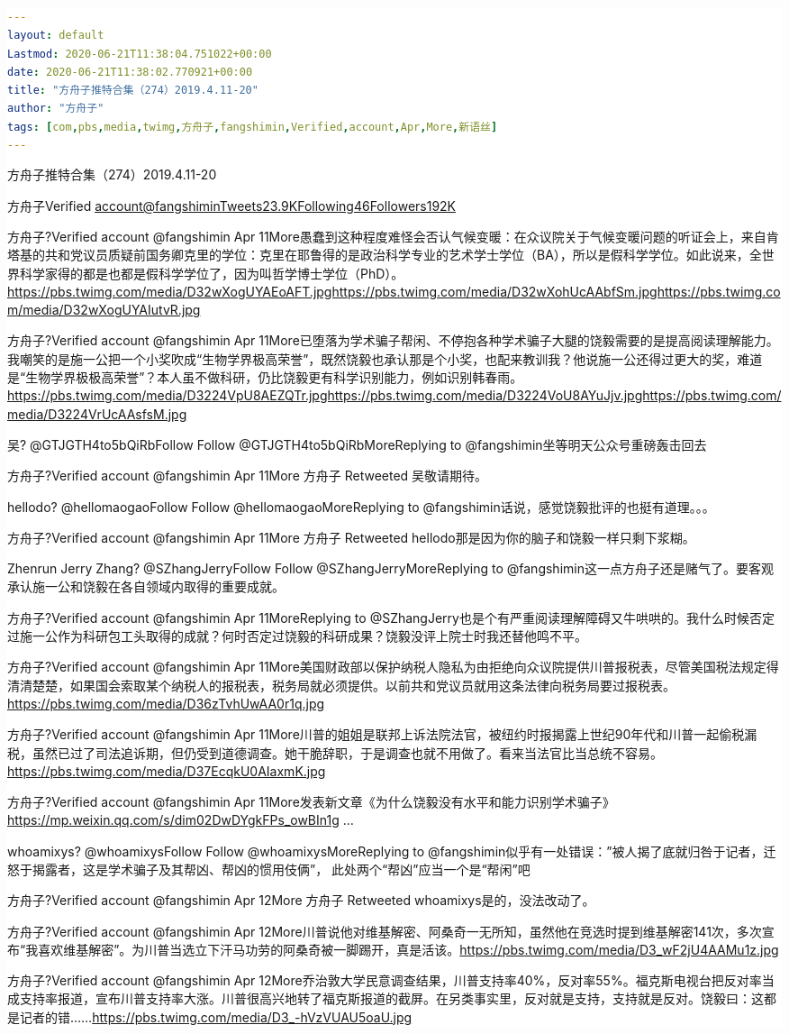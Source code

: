 ```yaml
---
layout: default
Lastmod: 2020-06-21T11:38:04.751022+00:00
date: 2020-06-21T11:38:02.770921+00:00
title: "方舟子推特合集（274）2019.4.11-20"
author: "方舟子"
tags: [com,pbs,media,twimg,方舟子,fangshimin,Verified,account,Apr,More,新语丝]
---
```


方舟子推特合集（274）2019.4.11-20

方舟子Verified account@fangshiminTweets23.9KFollowing46Followers192K

方舟子?Verified account @fangshimin Apr 11More愚蠢到这种程度难怪会否认气候变暖：在众议院关于气候变暖问题的听证会上，来自肯塔基的共和党议员质疑前国务卿克里的学位：克里在耶鲁得的是政治科学专业的艺术学士学位（BA），所以是假科学学位。如此说来，全世界科学家得的都是也都是假科学学位了，因为叫哲学博士学位（PhD）。https://pbs.twimg.com/media/D32wXogUYAEoAFT.jpghttps://pbs.twimg.com/media/D32wXohUcAAbfSm.jpghttps://pbs.twimg.com/media/D32wXogUYAIutvR.jpg

方舟子?Verified account @fangshimin Apr 11More已堕落为学术骗子帮闲、不停抱各种学术骗子大腿的饶毅需要的是提高阅读理解能力。我嘲笑的是施一公把一个小奖吹成“生物学界极高荣誉”，既然饶毅也承认那是个小奖，也配来教训我？他说施一公还得过更大的奖，难道是“生物学界极极高荣誉”？本人虽不做科研，仍比饶毅更有科学识别能力，例如识别韩春雨。https://pbs.twimg.com/media/D3224VpU8AEZQTr.jpghttps://pbs.twimg.com/media/D3224VoU8AYuJjv.jpghttps://pbs.twimg.com/media/D3224VrUcAAsfsM.jpg

吴? @GTJGTH4to5bQiRbFollow Follow @GTJGTH4to5bQiRbMoreReplying to @fangshimin坐等明天公众号重磅轰击回去

方舟子?Verified account @fangshimin Apr 11More 方舟子 Retweeted 吴敬请期待。

hellodo? @hellomaogaoFollow Follow @hellomaogaoMoreReplying to @fangshimin话说，感觉饶毅批评的也挺有道理。。。

方舟子?Verified account @fangshimin Apr 11More 方舟子 Retweeted hellodo那是因为你的脑子和饶毅一样只剩下浆糊。

Zhenrun Jerry Zhang? @SZhangJerryFollow Follow @SZhangJerryMoreReplying to @fangshimin这一点方舟子还是赌气了。要客观承认施一公和饶毅在各自领域内取得的重要成就。

方舟子?Verified account @fangshimin Apr 11MoreReplying to @SZhangJerry也是个有严重阅读理解障碍又牛哄哄的。我什么时候否定过施一公作为科研包工头取得的成就？何时否定过饶毅的科研成果？饶毅没评上院士时我还替他鸣不平。

方舟子?Verified account @fangshimin Apr 11More美国财政部以保护纳税人隐私为由拒绝向众议院提供川普报税表，尽管美国税法规定得清清楚楚，如果国会索取某个纳税人的报税表，税务局就必须提供。以前共和党议员就用这条法律向税务局要过报税表。https://pbs.twimg.com/media/D36zTvhUwAA0r1q.jpg

方舟子?Verified account @fangshimin Apr 11More川普的姐姐是联邦上诉法院法官，被纽约时报揭露上世纪90年代和川普一起偷税漏税，虽然已过了司法追诉期，但仍受到道德调查。她干脆辞职，于是调查也就不用做了。看来当法官比当总统不容易。https://pbs.twimg.com/media/D37EcqkU0AIaxmK.jpg

方舟子?Verified account @fangshimin Apr 11More发表新文章《为什么饶毅没有水平和能力识别学术骗子》https://mp.weixin.qq.com/s/dim02DwDYgkFPs_owBIn1g …

whoamixys? @whoamixysFollow Follow @whoamixysMoreReplying to @fangshimin似乎有一处错误：”被人揭了底就归咎于记者，迁怒于揭露者，这是学术骗子及其帮凶、帮凶的惯用伎俩”， 此处两个“帮凶”应当一个是“帮闲”吧

方舟子?Verified account @fangshimin Apr 12More 方舟子 Retweeted whoamixys是的，没法改动了。

方舟子?Verified account @fangshimin Apr 12More川普说他对维基解密、阿桑奇一无所知，虽然他在竞选时提到维基解密141次，多次宣布“我喜欢维基解密”。为川普当选立下汗马功劳的阿桑奇被一脚踢开，真是活该。https://pbs.twimg.com/media/D3_wF2jU4AAMu1z.jpg

方舟子?Verified account @fangshimin Apr 12More乔治敦大学民意调查结果，川普支持率40%，反对率55%。福克斯电视台把反对率当成支持率报道，宣布川普支持率大涨。川普很高兴地转了福克斯报道的截屏。在另类事实里，反对就是支持，支持就是反对。饶毅曰：这都是记者的错……https://pbs.twimg.com/media/D3_-hVzVUAU5oaU.jpg

